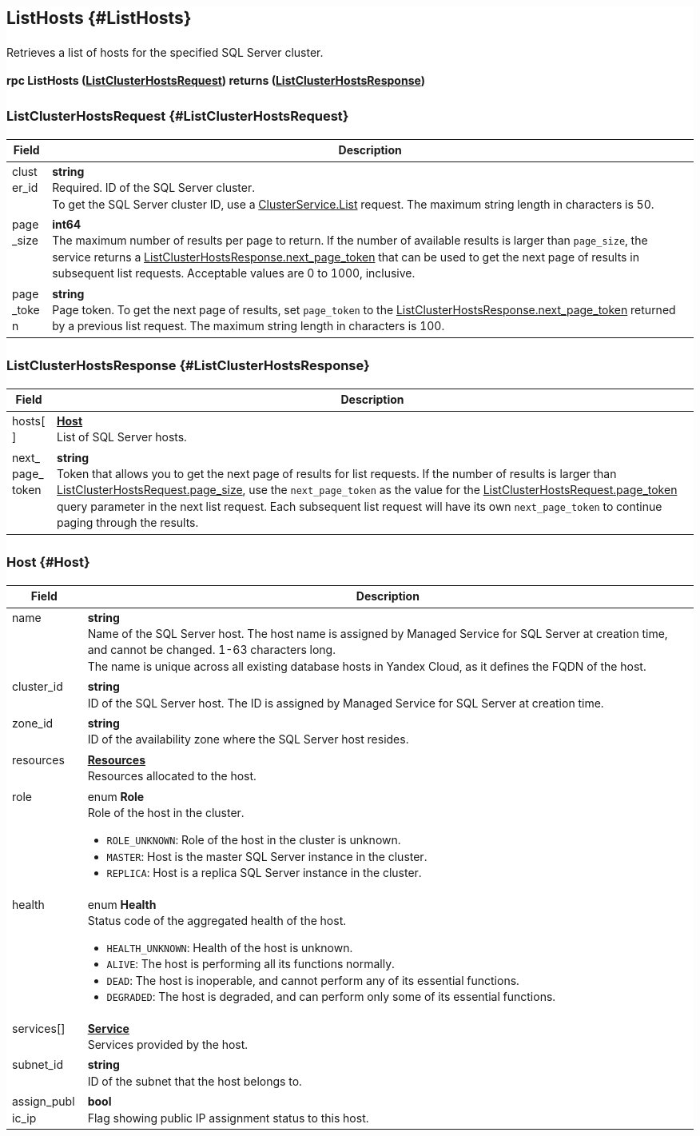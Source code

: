
## ListHosts {#ListHosts}

Retrieves a list of hosts for the specified SQL Server cluster.

**rpc ListHosts ([ListClusterHostsRequest](#ListClusterHostsRequest)) returns ([ListClusterHostsResponse](#ListClusterHostsResponse))**

### ListClusterHostsRequest {#ListClusterHostsRequest}

Field | Description
--- | ---
cluster_id | **string**<br>Required. ID of the SQL Server cluster. <br>To get the SQL Server cluster ID, use a [ClusterService.List](#List) request. The maximum string length in characters is 50.
page_size | **int64**<br>The maximum number of results per page to return. If the number of available results is larger than `page_size`, the service returns a [ListClusterHostsResponse.next_page_token](#ListClusterHostsResponse) that can be used to get the next page of results in subsequent list requests. Acceptable values are 0 to 1000, inclusive.
page_token | **string**<br>Page token. To get the next page of results, set `page_token` to the [ListClusterHostsResponse.next_page_token](#ListClusterHostsResponse) returned by a previous list request. The maximum string length in characters is 100.


### ListClusterHostsResponse {#ListClusterHostsResponse}

Field | Description
--- | ---
hosts[] | **[Host](#Host)**<br>List of SQL Server hosts. 
next_page_token | **string**<br>Token that allows you to get the next page of results for list requests. If the number of results is larger than [ListClusterHostsRequest.page_size](#ListClusterHostsRequest), use the `next_page_token` as the value for the [ListClusterHostsRequest.page_token](#ListClusterHostsRequest) query parameter in the next list request. Each subsequent list request will have its own `next_page_token` to continue paging through the results. 


### Host {#Host}

Field | Description
--- | ---
name | **string**<br>Name of the SQL Server host. The host name is assigned by Managed Service for SQL Server at creation time, and cannot be changed. 1-63 characters long. <br>The name is unique across all existing database hosts in Yandex Cloud, as it defines the FQDN of the host. 
cluster_id | **string**<br>ID of the SQL Server host. The ID is assigned by Managed Service for SQL Server at creation time. 
zone_id | **string**<br>ID of the availability zone where the SQL Server host resides. 
resources | **[Resources](#Resources12)**<br>Resources allocated to the host. 
role | enum **Role**<br>Role of the host in the cluster. <ul><li>`ROLE_UNKNOWN`: Role of the host in the cluster is unknown.</li><li>`MASTER`: Host is the master SQL Server instance in the cluster.</li><li>`REPLICA`: Host is a replica SQL Server instance in the cluster.</li><ul/>
health | enum **Health**<br>Status code of the aggregated health of the host. <ul><li>`HEALTH_UNKNOWN`: Health of the host is unknown.</li><li>`ALIVE`: The host is performing all its functions normally.</li><li>`DEAD`: The host is inoperable, and cannot perform any of its essential functions.</li><li>`DEGRADED`: The host is degraded, and can perform only some of its essential functions.</li><ul/>
services[] | **[Service](#Service)**<br>Services provided by the host. 
subnet_id | **string**<br>ID of the subnet that the host belongs to. 
assign_public_ip | **bool**<br>Flag showing public IP assignment status to this host. 
